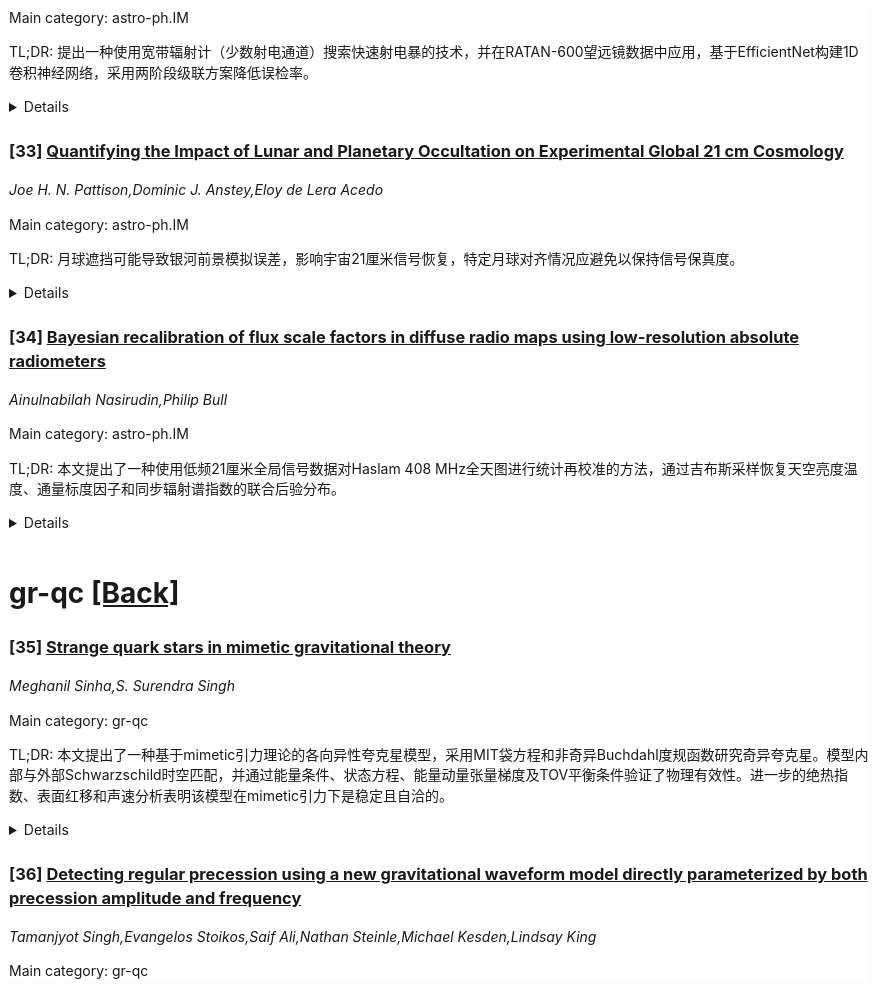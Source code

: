 Main category: astro-ph.IM

TL;DR: 提出一种使用宽带辐射计（少数射电通道）搜索快速射电暴的技术，并在RATAN-600望远镜数据中应用，基于EfficientNet构建1D卷积神经网络，采用两阶段级联方案降低误检率。


<details><summary>Details</summary></details>


### [33] [Quantifying the Impact of Lunar and Planetary Occultation on Experimental Global 21 cm Cosmology](https://arxiv.org/abs/2509.11679)
*Joe H. N. Pattison,Dominic J. Anstey,Eloy de Lera Acedo*

Main category: astro-ph.IM

TL;DR: 月球遮挡可能导致银河前景模拟误差，影响宇宙21厘米信号恢复，特定月球对齐情况应避免以保持信号保真度。


<details><summary>Details</summary></details>


### [34] [Bayesian recalibration of flux scale factors in diffuse radio maps using low-resolution absolute radiometers](https://arxiv.org/abs/2509.11894)
*Ainulnabilah Nasirudin,Philip Bull*

Main category: astro-ph.IM

TL;DR: 本文提出了一种使用低频21厘米全局信号数据对Haslam 408 MHz全天图进行统计再校准的方法，通过吉布斯采样恢复天空亮度温度、通量标度因子和同步辐射谱指数的联合后验分布。


<details><summary>Details</summary></details>


<div id='gr-qc'></div>

# gr-qc [[Back]](#toc)

### [35] [Strange quark stars in mimetic gravitational theory](https://arxiv.org/abs/2509.10583)
*Meghanil Sinha,S. Surendra Singh*

Main category: gr-qc

TL;DR: 本文提出了一种基于mimetic引力理论的各向异性夸克星模型，采用MIT袋方程和非奇异Buchdahl度规函数研究奇异夸克星。模型内部与外部Schwarzschild时空匹配，并通过能量条件、状态方程、能量动量张量梯度及TOV平衡条件验证了物理有效性。进一步的绝热指数、表面红移和声速分析表明该模型在mimetic引力下是稳定且自洽的。


<details><summary>Details</summary></details>


### [36] [Detecting regular precession using a new gravitational waveform model directly parameterized by both precession amplitude and frequency](https://arxiv.org/abs/2509.10628)
*Tamanjyot Singh,Evangelos Stoikos,Saif Ali,Nathan Steinle,Michael Kesden,Lindsay King*

Main category: gr-qc
